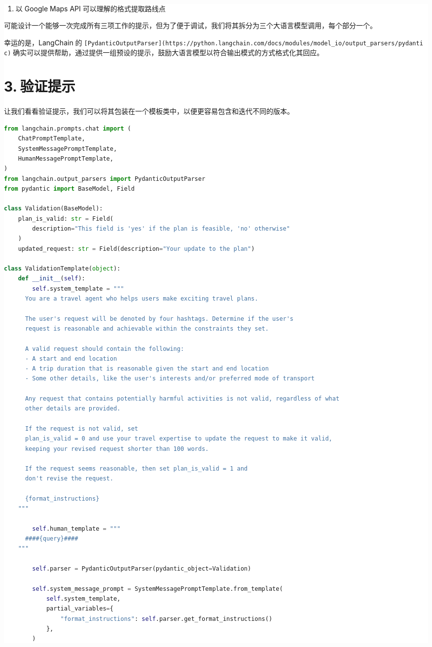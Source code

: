 1.  以 Google Maps API 可以理解的格式提取路线点

可能设计一个能够一次完成所有三项工作的提示，但为了便于调试，我们将其拆分为三个大语言模型调用，每个部分一个。

幸运的是，LangChain 的 `[PydanticOutputParser](https://python.langchain.com/docs/modules/model_io/output_parsers/pydantic)` 确实可以提供帮助，通过提供一组预设的提示，鼓励大语言模型以符合输出模式的方式格式化其回应。

# **3\. 验证提示**

让我们看看验证提示，我们可以将其包装在一个模板类中，以便更容易包含和迭代不同的版本。

```py
from langchain.prompts.chat import (
    ChatPromptTemplate,
    SystemMessagePromptTemplate,
    HumanMessagePromptTemplate,
)
from langchain.output_parsers import PydanticOutputParser
from pydantic import BaseModel, Field

class Validation(BaseModel):
    plan_is_valid: str = Field(
        description="This field is 'yes' if the plan is feasible, 'no' otherwise"
    )
    updated_request: str = Field(description="Your update to the plan")

class ValidationTemplate(object):
    def __init__(self):
        self.system_template = """
      You are a travel agent who helps users make exciting travel plans.

      The user's request will be denoted by four hashtags. Determine if the user's
      request is reasonable and achievable within the constraints they set.

      A valid request should contain the following:
      - A start and end location
      - A trip duration that is reasonable given the start and end location
      - Some other details, like the user's interests and/or preferred mode of transport

      Any request that contains potentially harmful activities is not valid, regardless of what
      other details are provided.

      If the request is not valid, set
      plan_is_valid = 0 and use your travel expertise to update the request to make it valid,
      keeping your revised request shorter than 100 words.

      If the request seems reasonable, then set plan_is_valid = 1 and
      don't revise the request.

      {format_instructions}
    """

        self.human_template = """
      ####{query}####
    """

        self.parser = PydanticOutputParser(pydantic_object=Validation)

        self.system_message_prompt = SystemMessagePromptTemplate.from_template(
            self.system_template,
            partial_variables={
                "format_instructions": self.parser.get_format_instructions()
            },
        )
```